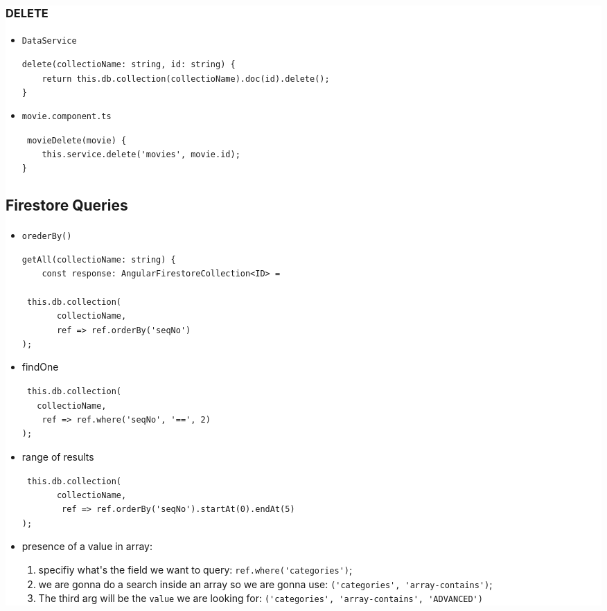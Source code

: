 
### DELETE

- `DataService`

	```
	delete(collectioName: string, id: string) {
        return this.db.collection(collectioName).doc(id).delete();
    }
	```

- `movie.component.ts`

	```
	 movieDelete(movie) {
        this.service.delete('movies', movie.id);
    }
	```
	
	
	
## Firestore Queries


- `orederBy()`

	```
	getAll(collectioName: string) {
	    const response: AngularFirestoreCollection<ID> = 
	    
	 this.db.collection(
	       collectioName,
	       ref => ref.orderBy('seqNo')
	);
	```

- findOne
	
	```
	 this.db.collection(
	   collectioName,
	    ref => ref.where('seqNo', '==', 2)
	);
	```

- range of results

	```
	 this.db.collection(
	       collectioName,
	        ref => ref.orderBy('seqNo').startAt(0).endAt(5)
	);
	```

-  presence of a value in array:
	
	1. specifiy what's the field we want to query: `ref.where('categories')`;
	2. we are gonna do a search inside an array so we are gonna use: `('categories', 'array-contains')`;
	3. The third arg will be the `value` we are looking for: `('categories', 'array-contains', 'ADVANCED')`
